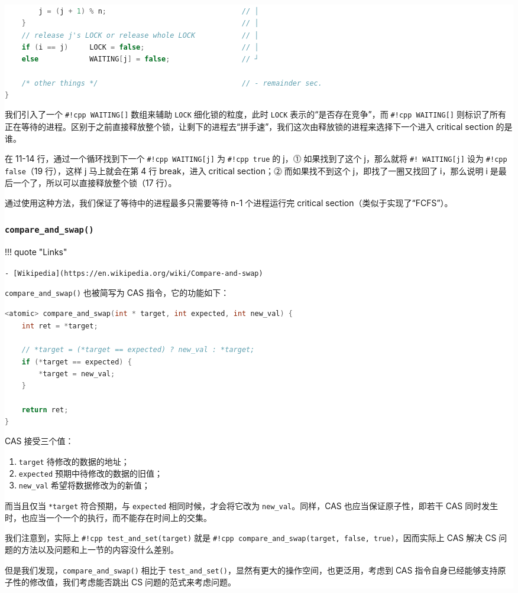 ```cpp linenums="1"
        j = (j + 1) % n;                                // │
    }                                                   // │
    // release j's LOCK or release whole LOCK           // │
    if (i == j)     LOCK = false;                       // │
    else            WAITING[j] = false;                 // ┘

    /* other things */                                  // - remainder sec.
}
```

我们引入了一个 `#!cpp WAITING[]` 数组来辅助 `LOCK` 细化锁的粒度，此时 `LOCK` 表示的“是否存在竞争”，而 `#!cpp WAITING[]` 则标识了所有正在等待的进程。区别于之前直接释放整个锁，让剩下的进程去“拼手速”，我们这次由释放锁的进程来选择下一个进入 critical section 的是谁。

在 11-14 行，通过一个循环找到下一个 `#!cpp WAITING[j]` 为 `#!cpp true` 的 j，⓵ 如果找到了这个 j，那么就将 `#! WAITING[j]` 设为 `#!cpp false`（19 行），这样 j 马上就会在第 4 行 break，进入 critical section；⓶ 而如果找不到这个 j，即找了一圈又找回了 i，那么说明 i 是最后一个了，所以可以直接释放整个锁（17 行）。

通过使用这种方法，我们保证了等待中的进程最多只需要等待 n-1 个进程运行完 critical section（类似于实现了“FCFS”）。

### `compare_and_swap()`

!!! quote "Links"

    - [Wikipedia](https://en.wikipedia.org/wiki/Compare-and-swap)

`compare_and_swap()` 也被简写为 CAS 指令，它的功能如下：

```cpp linenums="1"
<atomic> compare_and_swap(int * target, int expected, int new_val) {
    int ret = *target;

    // *target = (*target == expected) ? new_val : *target;
    if (*target == expected) {
        *target = new_val;
    }

    return ret;
}

```

CAS 接受三个值：

1. `target` 待修改的数据的地址；
2. `expected` 预期中待修改的数据的旧值；
3. `new_val` 希望将数据修改为的新值；

而当且仅当 `*target` 符合预期，与 `expected` 相同时候，才会将它改为 `new_val`。同样，CAS 也应当保证原子性，即若干 CAS 同时发生时，也应当一个一个的执行，而不能存在时间上的交集。

我们注意到，实际上 `#!cpp test_and_set(target)` 就是 `#!cpp compare_and_swap(target, false, true)`，因而实际上 CAS 解决 CS 问题的方法以及问题和上一节的内容没什么差别。

但是我们发现，`compare_and_swap()` 相比于 `test_and_set()`，显然有更大的操作空间，也更泛用，考虑到 CAS 指令自身已经能够支持原子性的修改值，我们考虑能否跳出 CS 问题的范式来考虑问题。


[^1]: [The Critical Section Problem](https://crystal.uta.edu/~ylei/cse6324/data/critical-section.pdf){target="_blank"}
[^2]: 书本中对 preemptive kernels 和 non-preemptive kernels 的定义并不准确，两者最本质的区别是后者实现了 [Giant Lock](https://en.wikipedia.org/wiki/Giant_LOCK){target="_blank"}。同时读者可以参考这个链接：[What was the reason of the non-preemptivity of older Linux kernels? | Stack Exchange](https://unix.stackexchange.com/questions/412806/what-was-the-reason-of-the-non-preemptivity-of-older-linux-kernels){target="_blank"}
[^3]: [Mutex access and system call | Stack Overflow](https://stackoverflow.com/a/7068027/22331129){target="_blank"}
[^4]: ⭐️ [When should one use a spinlock instead of mutex? | Stack Overflow](https://stackoverflow.com/a/5870415/22331129){target="_blank"}